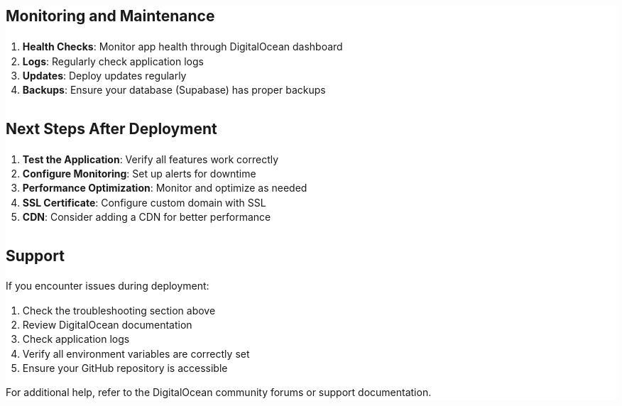 ## Monitoring and Maintenance

1. **Health Checks**: Monitor app health through DigitalOcean dashboard
2. **Logs**: Regularly check application logs
3. **Updates**: Deploy updates regularly
4. **Backups**: Ensure your database (Supabase) has proper backups

## Next Steps After Deployment

1. **Test the Application**: Verify all features work correctly
2. **Configure Monitoring**: Set up alerts for downtime
3. **Performance Optimization**: Monitor and optimize as needed
4. **SSL Certificate**: Configure custom domain with SSL
5. **CDN**: Consider adding a CDN for better performance

## Support

If you encounter issues during deployment:

1. Check the troubleshooting section above
2. Review DigitalOcean documentation
3. Check application logs
4. Verify all environment variables are correctly set
5. Ensure your GitHub repository is accessible

For additional help, refer to the DigitalOcean community forums or support documentation.


